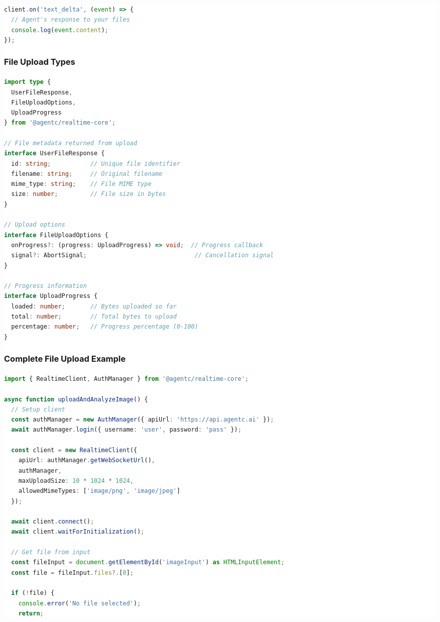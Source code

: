 ```typescript
client.on('text_delta', (event) => {
  // Agent's response to your files
  console.log(event.content);
});
```

### File Upload Types

```typescript
import type {
  UserFileResponse,
  FileUploadOptions,
  UploadProgress
} from '@agentc/realtime-core';

// File metadata returned from upload
interface UserFileResponse {
  id: string;           // Unique file identifier
  filename: string;     // Original filename
  mime_type: string;    // File MIME type
  size: number;         // File size in bytes
}

// Upload options
interface FileUploadOptions {
  onProgress?: (progress: UploadProgress) => void;  // Progress callback
  signal?: AbortSignal;                              // Cancellation signal
}

// Progress information
interface UploadProgress {
  loaded: number;       // Bytes uploaded so far
  total: number;        // Total bytes to upload
  percentage: number;   // Progress percentage (0-100)
}
```

### Complete File Upload Example

```typescript
import { RealtimeClient, AuthManager } from '@agentc/realtime-core';

async function uploadAndAnalyzeImage() {
  // Setup client
  const authManager = new AuthManager({ apiUrl: 'https://api.agentc.ai' });
  await authManager.login({ username: 'user', password: 'pass' });
  
  const client = new RealtimeClient({
    apiUrl: authManager.getWebSocketUrl(),
    authManager,
    maxUploadSize: 10 * 1024 * 1024,
    allowedMimeTypes: ['image/png', 'image/jpeg']
  });
  
  await client.connect();
  await client.waitForInitialization();
  
  // Get file from input
  const fileInput = document.getElementById('imageInput') as HTMLInputElement;
  const file = fileInput.files?.[0];
  
  if (!file) {
    console.error('No file selected');
    return;
```